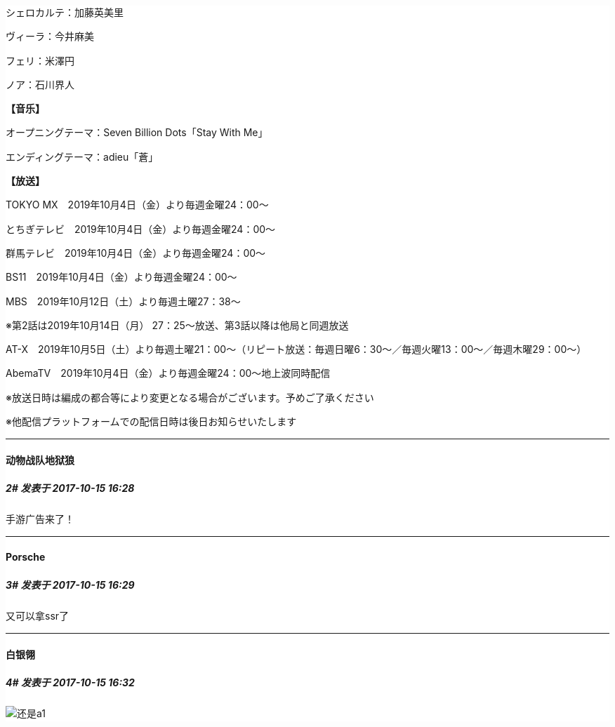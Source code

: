 シェロカルテ：加藤英美里

ヴィーラ：今井麻美

フェリ：米澤円

ノア：石川界人

<strong>【音乐】</strong>

オープニングテーマ：Seven Billion Dots「Stay With Me」

エンディングテーマ：adieu「蒼」

<strong>【放送】</strong>

TOKYO MX　2019年10月4日（金）より毎週金曜24：00～

とちぎテレビ　2019年10月4日（金）より毎週金曜24：00～

群馬テレビ　2019年10月4日（金）より毎週金曜24：00～

BS11　2019年10月4日（金）より毎週金曜24：00～

MBS　2019年10月12日（土）より毎週土曜27：38～

※第2話は2019年10月14日（月） 27：25～放送、第3話以降は他局と同週放送

AT-X　2019年10月5日（土）より毎週土曜21：00～（リピート放送：毎週日曜6：30～／毎週火曜13：00～／毎週木曜29：00～）

AbemaTV　2019年10月4日（金）より毎週金曜24：00～地上波同時配信

※放送日時は編成の都合等により変更となる場合がございます。予めご了承ください

※他配信プラットフォームでの配信日時は後日お知らせいたします


-----

####  动物战队地狱狼  
##### 2#       发表于 2017-10-15 16:28


手游广告来了！


-----

####  Porsche  
##### 3#       发表于 2017-10-15 16:29


又可以拿ssr了


-----

####  白银翎  
##### 4#       发表于 2017-10-15 16:32


<img src="https://static.saraba1st.com/image/smiley/face2017/049.png" referrerpolicy="no-referrer">还是a1
